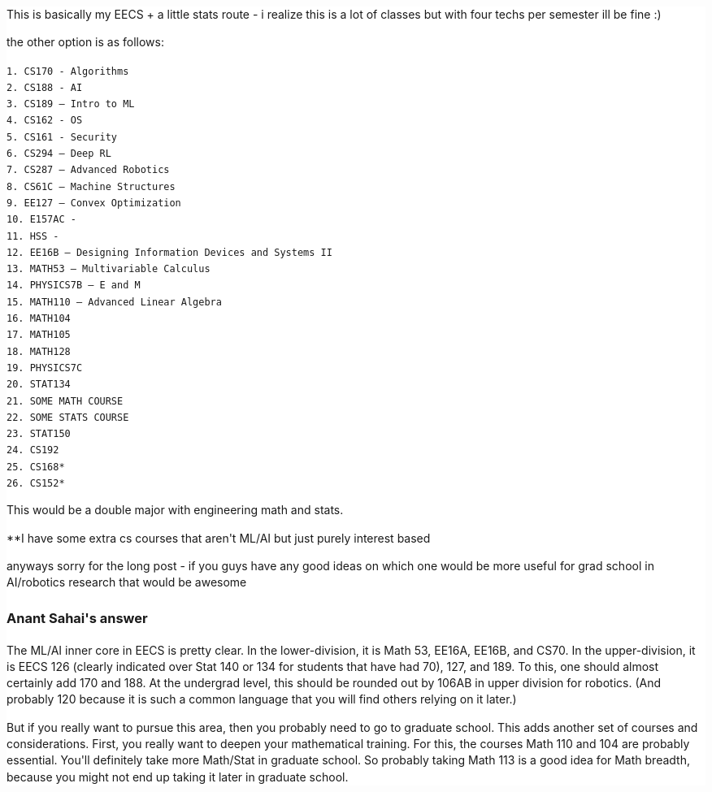 This is basically my EECS + a little stats route - i realize this is a lot of
classes but with four techs per semester ill be fine :)

the other option is as follows:

    1. CS170 - Algorithms
    2. CS188 - AI
    3. CS189 – Intro to ML
    4. CS162 - OS
    5. CS161 - Security
    6. CS294 – Deep RL
    7. CS287 – Advanced Robotics
    8. CS61C – Machine Structures
    9. EE127 – Convex Optimization
    10. E157AC -
    11. HSS -
    12. EE16B – Designing Information Devices and Systems II
    13. MATH53 – Multivariable Calculus
    14. PHYSICS7B – E and M
    15. MATH110 – Advanced Linear Algebra
    16. MATH104
    17. MATH105
    18. MATH128
    19. PHYSICS7C
    20. STAT134
    21. SOME MATH COURSE
    22. SOME STATS COURSE
    23. STAT150
    24. CS192
    25. CS168*
    26. CS152*

This would be a double major with engineering math and stats.

**I have some extra cs courses that aren't ML/AI but just purely interest
based

anyways sorry for the long post - if you guys have any good ideas on which one
would be more useful for grad school in AI/robotics research that would be
awesome

### Anant Sahai's answer
The ML/AI inner core in EECS is pretty clear. In the lower-division, it is
Math 53, EE16A, EE16B, and CS70. In the upper-division, it is EECS 126
(clearly indicated over Stat 140 or 134 for students that have had 70), 127,
and 189. To this, one should almost certainly add 170 and 188. At the
undergrad level, this should be rounded out by 106AB in upper division for
robotics. (And probably 120 because it is such a common language that you will
find others relying on it later.)

But if you really want to pursue this area, then you probably need to go to
graduate school. This adds another set of courses and considerations. First,
you really want to deepen your mathematical training. For this, the courses
Math 110 and 104 are probably essential. You'll definitely take more Math/Stat
in graduate school. So probably taking Math 113 is a good idea for Math
breadth, because you might not end up taking it later in graduate school.

